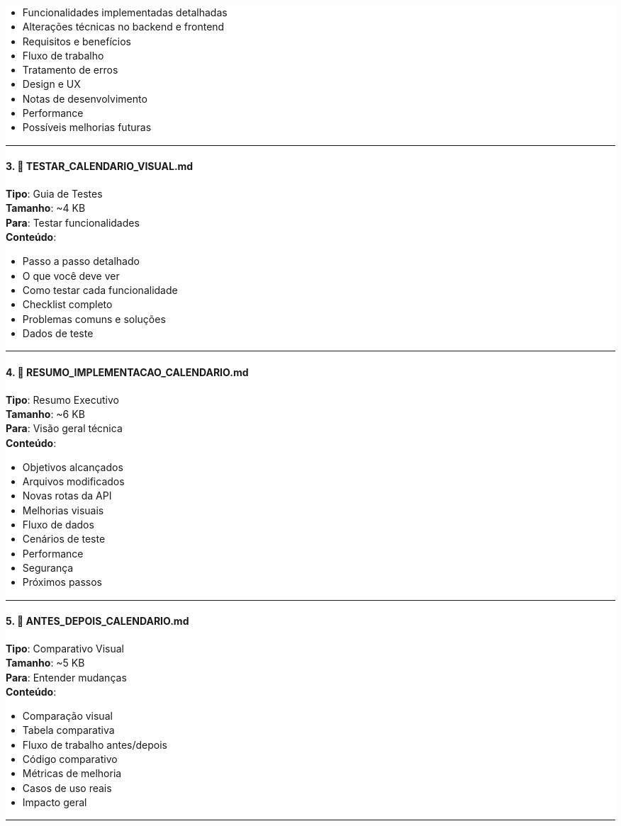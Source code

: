 - Funcionalidades implementadas detalhadas
- Alterações técnicas no backend e frontend
- Requisitos e benefícios
- Fluxo de trabalho
- Tratamento de erros
- Design e UX
- Notas de desenvolvimento
- Performance
- Possíveis melhorias futuras

---

#### 3. 📙 TESTAR_CALENDARIO_VISUAL.md

**Tipo**: Guia de Testes  
**Tamanho**: ~4 KB  
**Para**: Testar funcionalidades  
**Conteúdo**:

- Passo a passo detalhado
- O que você deve ver
- Como testar cada funcionalidade
- Checklist completo
- Problemas comuns e soluções
- Dados de teste

---

#### 4. 📕 RESUMO_IMPLEMENTACAO_CALENDARIO.md

**Tipo**: Resumo Executivo  
**Tamanho**: ~6 KB  
**Para**: Visão geral técnica  
**Conteúdo**:

- Objetivos alcançados
- Arquivos modificados
- Novas rotas da API
- Melhorias visuais
- Fluxo de dados
- Cenários de teste
- Performance
- Segurança
- Próximos passos

---

#### 5. 📔 ANTES_DEPOIS_CALENDARIO.md

**Tipo**: Comparativo Visual  
**Tamanho**: ~5 KB  
**Para**: Entender mudanças  
**Conteúdo**:

- Comparação visual
- Tabela comparativa
- Fluxo de trabalho antes/depois
- Código comparativo
- Métricas de melhoria
- Casos de uso reais
- Impacto geral

---